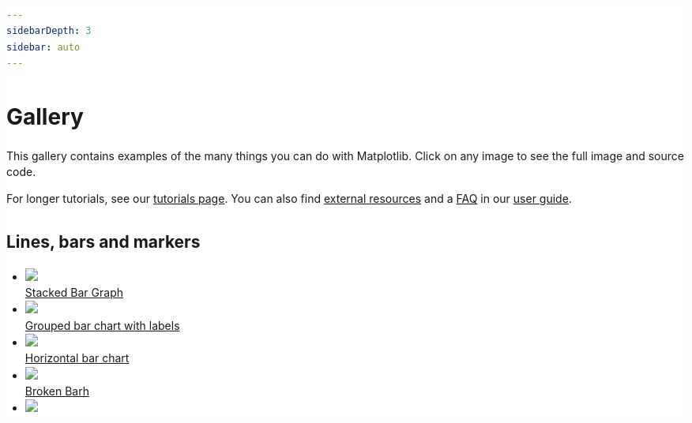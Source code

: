 ```yaml
---
sidebarDepth: 3
sidebar: auto
---
```


# Gallery

This gallery contains examples of the many things you can do with
Matplotlib. Click on any image to see the full image and source code.

For longer tutorials, see our [tutorials page](https://pandas.pydata.org/pandas-docs/stable/tutorials/index.html).
You can also find [external resources](https://pandas.pydata.org/pandas-docs/stable/resources/index.html) and
a [FAQ](https://pandas.pydata.org/pandas-docs/stable/faq/index.html) in our [user guide](https://pandas.pydata.org/pandas-docs/stable/contents.html).


## Lines, bars and markers



<div class="gallery-examples-list">
  <ul>
    <li>
      <div class="poster">
        <img src="https://matplotlib.org/_images/sphx_glr_bar_stacked_thumb.png" />
      </div>
      <div class="text">
        <a href="https://matplotlib.org/gallery/lines_bars_and_markers/bar_stacked.html#sphx-glr-gallery-lines-bars-and-markers-bar-stacked-py">Stacked Bar Graph</a>
      </div>
    </li><li>
      <div class="poster">
        <img src="https://matplotlib.org/_images/sphx_glr_barchart_thumb.png" />
      </div>
      <div class="text">
        <a href="https://matplotlib.org/gallery/lines_bars_and_markers/barchart.html#sphx-glr-gallery-lines-bars-and-markers-barchart-py">Grouped bar chart with labels</a>
      </div>
    </li><li>
      <div class="poster">
        <img src="https://matplotlib.org/_images/sphx_glr_barh_thumb.png" />
      </div>
      <div class="text">
        <a href="https://matplotlib.org/gallery/lines_bars_and_markers/barh.html#sphx-glr-gallery-lines-bars-and-markers-barh-py">Horizontal bar chart</a>
      </div>
    </li><li>
      <div class="poster">
        <img src="https://matplotlib.org/_images/sphx_glr_broken_barh_thumb.png" />
      </div>
      <div class="text">
        <a href="https://matplotlib.org/gallery/lines_bars_and_markers/broken_barh.html#sphx-glr-gallery-lines-bars-and-markers-broken-barh-py">Broken Barh</a>
      </div>
    </li><li>
      <div class="poster">
        <img src="https://matplotlib.org/_images/sphx_glr_categorical_variables_thumb.png" />